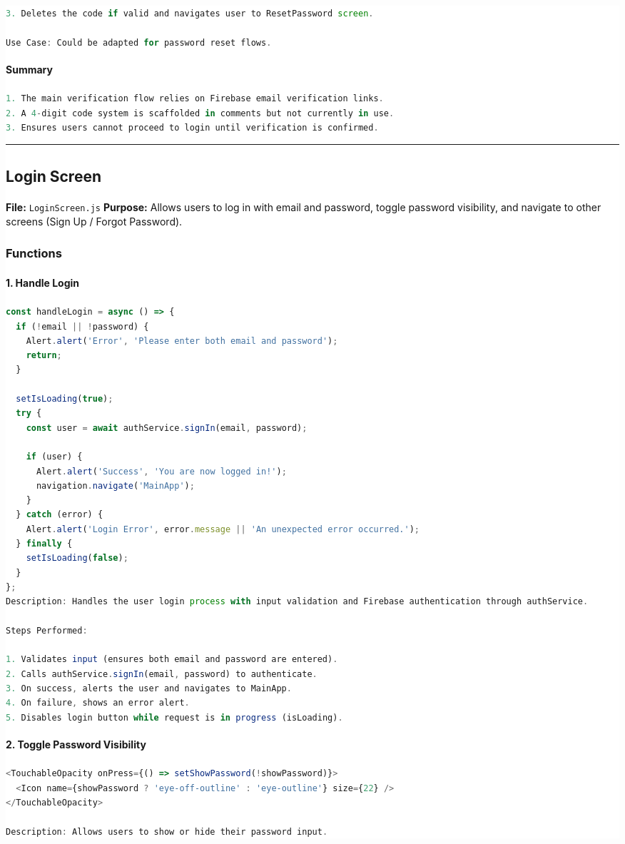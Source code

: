 ```js
3. Deletes the code if valid and navigates user to ResetPassword screen.

Use Case: Could be adapted for password reset flows.

```
#### Summary
```js
1. The main verification flow relies on Firebase email verification links.
2. A 4-digit code system is scaffolded in comments but not currently in use.
3. Ensures users cannot proceed to login until verification is confirmed.
```

---

## Login Screen

**File:** `LoginScreen.js`
**Purpose:** Allows users to log in with email and password, toggle password visibility, and navigate to other screens (Sign Up / Forgot Password).

### Functions

#### 1. Handle Login
```js
const handleLogin = async () => {
  if (!email || !password) {
    Alert.alert('Error', 'Please enter both email and password');
    return;
  }

  setIsLoading(true);
  try {
    const user = await authService.signIn(email, password);

    if (user) {
      Alert.alert('Success', 'You are now logged in!');
      navigation.navigate('MainApp');
    }
  } catch (error) {
    Alert.alert('Login Error', error.message || 'An unexpected error occurred.');
  } finally {
    setIsLoading(false);
  }
};
Description: Handles the user login process with input validation and Firebase authentication through authService.

Steps Performed:

1. Validates input (ensures both email and password are entered).
2. Calls authService.signIn(email, password) to authenticate.
3. On success, alerts the user and navigates to MainApp.
4. On failure, shows an error alert.
5. Disables login button while request is in progress (isLoading).
```
#### 2. Toggle Password Visibility
```js
<TouchableOpacity onPress={() => setShowPassword(!showPassword)}>
  <Icon name={showPassword ? 'eye-off-outline' : 'eye-outline'} size={22} />
</TouchableOpacity>

Description: Allows users to show or hide their password input.

```